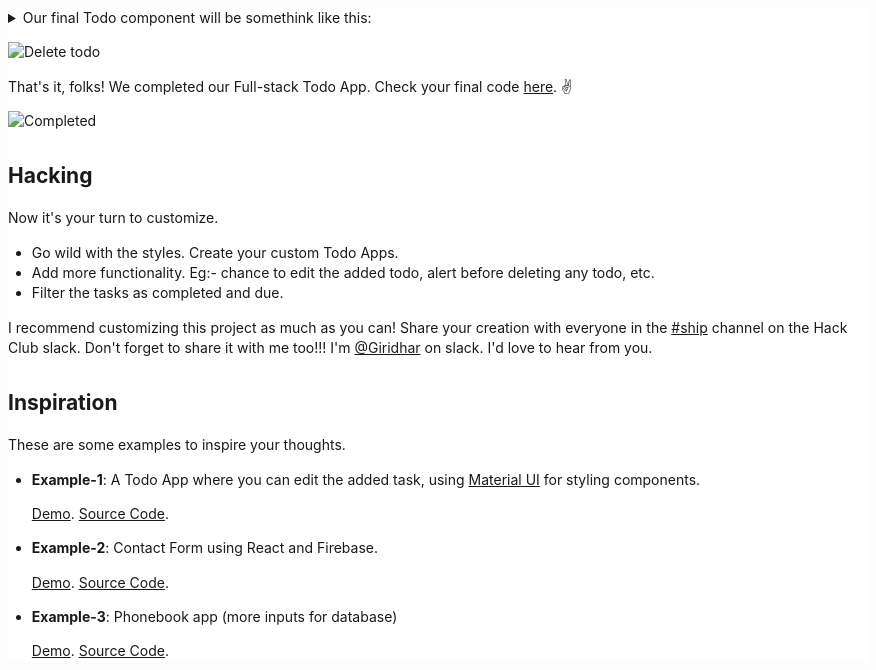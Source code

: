 <details><summary>Our final Todo component will be somethink like this:</summary></details>

![Delete todo](https://cloud-792qf1oid.vercel.app/4deleting_database.png)

That's it, folks! We completed our Full-stack Todo App. Check your final code [here](https://repl.it/@Giridharhackclu/Todo-App-Final#src/App.js). ✌

![Completed](https://cloud-792qf1oid.vercel.app/6you_did_it_.gif)

## Hacking

Now it's your turn to customize.

* Go wild with the styles. Create your custom Todo Apps.
* Add more functionality. Eg:- chance to edit the added todo, alert before deleting any todo, etc.
* Filter the tasks as completed and due.

I recommend customizing this project as much as you can! Share your creation with everyone in the [#ship](https://hackclub.slack.com/messages/ship) channel on the Hack Club slack. Don't forget to share it with me too!!! I'm [@Giridhar](https://hackclub.slack.com/team/U013E6KE9UJ) on slack. I'd love to hear from you.

## Inspiration

These are some examples to inspire your thoughts.

* **Example-1**: A Todo App where you can edit the added task, using [Material UI](https://material-ui.com/) for styling components.

    [Demo](https://todo-list-app.giridharhackclu.repl.co/). [Source Code](https://repl.it/@Giridharhackclu/Todo-List-App#src/App.js).
    
* **Example-2**: Contact Form using React and Firebase.

    [Demo](https://Contact-form.giridharhackclu.repl.co). [Source Code](https://repl.it/@Giridharhackclu/Contact-form#src/App.js).

* **Example-3**: Phonebook app (more inputs for database)

    [Demo](https://phonebook.giridharhackclu.repl.co). [Source Code](https://repl.it/@Giridharhackclu/phonebook#src/App.js).


